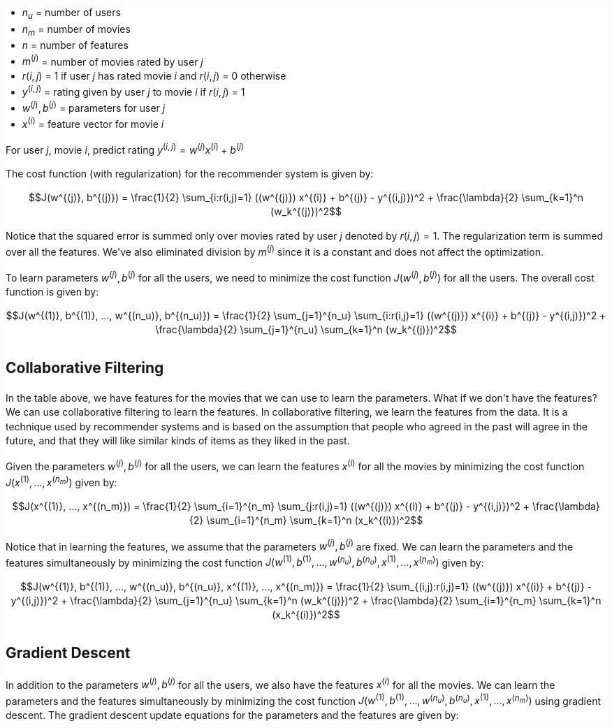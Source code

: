 - $n_u$ = number of users
- $n_m$ = number of movies
- $n$ = number of features
- $m^{(j)}$ = number of movies rated by user $j$
- $r(i,j)$ = 1 if user $j$ has rated movie $i$ and $r(i,j)$ = 0 otherwise
- $y^{(i,j)}$ = rating given by user $j$ to movie $i$ if $r(i,j)$ = 1
- $w^{(j)}, b^{(j)}$ = parameters for user $j$
- $x^{(i)}$ = feature vector for movie $i$

For user $j$, movie $i$, predict rating $y^{(i,j)} = w^{(j)}x^{(i)} + b^{(j)}$

The cost function (with regularization) for the recommender system is given by:

$$J(w^{(j)}, b^{(j)}) = \frac{1}{2} \sum_{i:r(i,j)=1} ((w^{(j)}) x^{(i)} + b^{(j)} - y^{(i,j)})^2 + \frac{\lambda}{2} \sum_{k=1}^n (w_k^{(j)})^2$$

Notice that the squared error is summed only over movies rated by user $j$ denoted by $r(i,j) = 1$. The regularization term is summed over all the features. We've also eliminated division by $m^{(j)}$ since it is a constant and does not affect the optimization.

To learn parameters $w^{(j)}, b^{(j)}$ for all the users, we need to minimize the cost function $J(w^{(j)}, b^{(j)})$ for all the users. The overall cost function is given by:

$$J(w^{(1)}, b^{(1)}, ..., w^{(n_u)}, b^{(n_u)}) = \frac{1}{2} \sum_{j=1}^{n_u} \sum_{i:r(i,j)=1} ((w^{(j)}) x^{(i)} + b^{(j)} - y^{(i,j)})^2 + \frac{\lambda}{2} \sum_{j=1}^{n_u} \sum_{k=1}^n (w_k^{(j)})^2$$

## Collaborative Filtering
In the table above, we have features for the movies that we can use to learn the parameters. What if we don't have the features? We can use collaborative filtering to learn the features. In collaborative filtering, we learn the features from the data. It is a technique used by recommender systems and is based on the assumption that people who agreed in the past will agree in the future, and that they will like similar kinds of items as they liked in the past.

Given the parameters $w^{(j)}, b^{(j)}$ for all the users, we can learn the features $x^{(i)}$ for all the movies by minimizing the cost function $J(x^{(1)}, ..., x^{(n_m)})$ given by:

$$J(x^{(1)}, ..., x^{(n_m)}) = \frac{1}{2} \sum_{i=1}^{n_m} \sum_{j:r(i,j)=1} ((w^{(j)}) x^{(i)} + b^{(j)} - y^{(i,j)})^2 + \frac{\lambda}{2} \sum_{i=1}^{n_m} \sum_{k=1}^n (x_k^{(i)})^2$$

Notice that in learning the features, we assume that the parameters $w^{(j)}, b^{(j)}$ are fixed. We can learn the parameters and the features simultaneously by minimizing the cost function $J(w^{(1)}, b^{(1)}, ..., w^{(n_u)}, b^{(n_u)}, x^{(1)}, ..., x^{(n_m)})$ given by:

$$J(w^{(1)}, b^{(1)}, ..., w^{(n_u)}, b^{(n_u)}, x^{(1)}, ..., x^{(n_m)}) = \frac{1}{2} \sum_{(i,j):r(i,j)=1} ((w^{(j)}) x^{(i)} + b^{(j)} - y^{(i,j)})^2 + \frac{\lambda}{2} \sum_{j=1}^{n_u} \sum_{k=1}^n (w_k^{(j)})^2 + \frac{\lambda}{2} \sum_{i=1}^{n_m} \sum_{k=1}^n (x_k^{(i)})^2$$

## Gradient Descent
In addition to the parameters $w^{(j)}, b^{(j)}$ for all the users, we also have the features $x^{(i)}$ for all the movies. We can learn the parameters and the features simultaneously by minimizing the cost function $J(w^{(1)}, b^{(1)}, ..., w^{(n_u)}, b^{(n_u)}, x^{(1)}, ..., x^{(n_m)})$ using gradient descent. The gradient descent update equations for the parameters and the features are given by:
